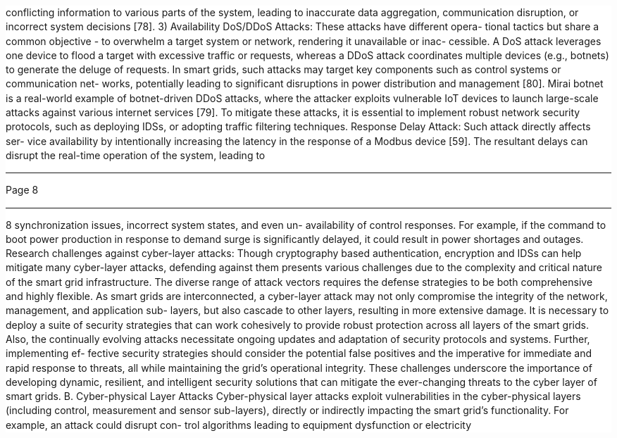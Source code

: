 conflicting information to various parts of the system, leading
to inaccurate data aggregation, communication disruption, or
incorrect system decisions [78].
3) Availability
DoS/DDoS Attacks: These attacks have different opera-
tional tactics but share a common objective - to overwhelm
a target system or network, rendering it unavailable or inac-
cessible. A DoS attack leverages one device to flood a target
with excessive traffic or requests, whereas a DDoS attack
coordinates multiple devices (e.g., botnets) to generate the
deluge of requests. In smart grids, such attacks may target key
components such as control systems or communication net-
works, potentially leading to significant disruptions in power
distribution and management [80]. Mirai botnet is a real-world
example of botnet-driven DDoS attacks, where the attacker
exploits vulnerable IoT devices to launch large-scale attacks
against various internet services [79]. To mitigate these attacks,
it is essential to implement robust network security protocols,
such as deploying IDSs, or adopting traffic filtering techniques.
Response Delay Attack: Such attack directly affects ser-
vice availability by intentionally increasing the latency in
the response of a Modbus device [59]. The resultant delays
can disrupt the real-time operation of the system, leading to


---

Page 8

---

8
synchronization issues, incorrect system states, and even un-
availability of control responses. For example, if the command
to boot power production in response to demand surge is
significantly delayed, it could result in power shortages and
outages.
Research challenges against cyber-layer attacks: Though
cryptography based authentication, encryption and IDSs can
help mitigate many cyber-layer attacks, defending against
them presents various challenges due to the complexity and
critical nature of the smart grid infrastructure. The diverse
range of attack vectors requires the defense strategies to be
both comprehensive and highly flexible. As smart grids are
interconnected, a cyber-layer attack may not only compromise
the integrity of the network, management, and application sub-
layers, but also cascade to other layers, resulting in more
extensive damage. It is necessary to deploy a suite of security
strategies that can work cohesively to provide robust protection
across all layers of the smart grids. Also, the continually
evolving attacks necessitate ongoing updates and adaptation
of security protocols and systems. Further, implementing ef-
fective security strategies should consider the potential false
positives and the imperative for immediate and rapid response
to threats, all while maintaining the grid’s operational integrity.
These challenges underscore the importance of developing
dynamic, resilient, and intelligent security solutions that can
mitigate the ever-changing threats to the cyber layer of smart
grids.
B. Cyber-physical Layer Attacks
Cyber-physical layer attacks exploit vulnerabilities in the
cyber-physical layers (including control, measurement and
sensor sub-layers), directly or indirectly impacting the smart
grid’s functionality. For example, an attack could disrupt con-
trol algorithms leading to equipment dysfunction or electricity